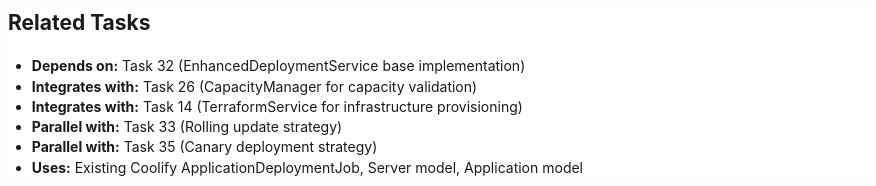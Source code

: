 ## Related Tasks

- **Depends on:** Task 32 (EnhancedDeploymentService base implementation)
- **Integrates with:** Task 26 (CapacityManager for capacity validation)
- **Integrates with:** Task 14 (TerraformService for infrastructure provisioning)
- **Parallel with:** Task 33 (Rolling update strategy)
- **Parallel with:** Task 35 (Canary deployment strategy)
- **Uses:** Existing Coolify ApplicationDeploymentJob, Server model, Application model
